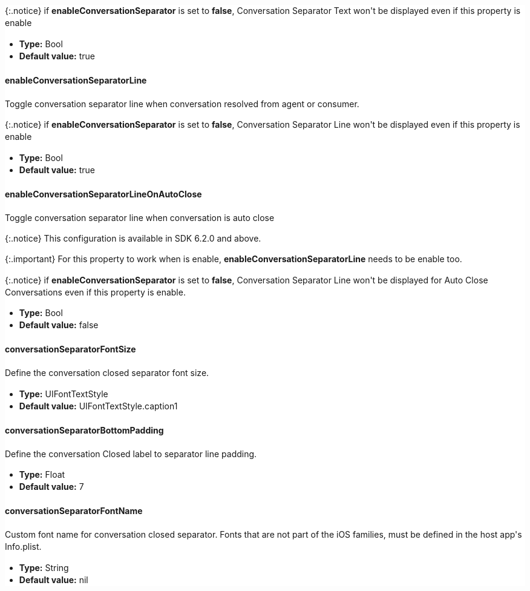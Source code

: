 {:.notice}
if **enableConversationSeparator** is set to **false**, Conversation Separator Text won't be displayed even if this property is enable

- **Type:** Bool
- **Default value:** true

#### enableConversationSeparatorLine 
Toggle conversation separator line when conversation resolved from agent or consumer.

{:.notice}
if **enableConversationSeparator** is set to **false**, Conversation Separator Line won't be displayed even if this property is enable

- **Type:** Bool
- **Default value:** true 

#### enableConversationSeparatorLineOnAutoClose 
Toggle conversation separator line when conversation is auto close

{:.notice}
This configuration is available in SDK 6.2.0 and above.

{:.important}
For this property to work when is enable, **enableConversationSeparatorLine** needs to be enable too.

{:.notice}
if **enableConversationSeparator** is set to **false**, Conversation Separator Line won't be displayed for Auto Close Conversations even if this property is enable.

- **Type:** Bool
- **Default value:** false

#### conversationSeparatorFontSize 
Define the conversation closed separator font size.

- **Type:** UIFontTextStyle
- **Default value:** UIFontTextStyle.caption1

#### conversationSeparatorBottomPadding 
Define the conversation Closed label to separator line padding.

- **Type:** Float
- **Default value:** 7





#### conversationSeparatorFontName 
Custom font name for conversation closed separator. Fonts that are not part of the iOS families, must be defined in the host app's Info.plist.

- **Type:** String
- **Default value:** nil


